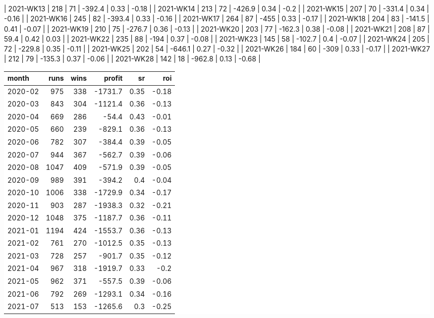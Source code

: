 | 2021-WK13 |    218 |     71 |   -392.4 | 0.33 | -0.18 |
| 2021-WK14 |    213 |     72 |   -426.9 | 0.34 | -0.2  |
| 2021-WK15 |    207 |     70 |   -331.4 | 0.34 | -0.16 |
| 2021-WK16 |    245 |     82 |   -393.4 | 0.33 | -0.16 |
| 2021-WK17 |    264 |     87 |   -455   | 0.33 | -0.17 |
| 2021-WK18 |    204 |     83 |   -141.5 | 0.41 | -0.07 |
| 2021-WK19 |    210 |     75 |   -276.7 | 0.36 | -0.13 |
| 2021-WK20 |    203 |     77 |   -162.3 | 0.38 | -0.08 |
| 2021-WK21 |    208 |     87 |     59.4 | 0.42 |  0.03 |
| 2021-WK22 |    235 |     88 |   -194   | 0.37 | -0.08 |
| 2021-WK23 |    145 |     58 |   -102.7 | 0.4  | -0.07 |
| 2021-WK24 |    205 |     72 |   -229.8 | 0.35 | -0.11 |
| 2021-WK25 |    202 |     54 |   -646.1 | 0.27 | -0.32 |
| 2021-WK26 |    184 |     60 |   -309   | 0.33 | -0.17 |
| 2021-WK27 |    212 |     79 |   -135.3 | 0.37 | -0.06 |
| 2021-WK28 |    142 |     18 |   -962.8 | 0.13 | -0.68 |

| month   |   runs |   wins |   profit |   sr |   roi |
|:--------|-------:|-------:|---------:|-----:|------:|
| 2020-02 |    975 |    338 |  -1731.7 | 0.35 | -0.18 |
| 2020-03 |    843 |    304 |  -1121.4 | 0.36 | -0.13 |
| 2020-04 |    669 |    286 |    -54.4 | 0.43 | -0.01 |
| 2020-05 |    660 |    239 |   -829.1 | 0.36 | -0.13 |
| 2020-06 |    782 |    307 |   -384.4 | 0.39 | -0.05 |
| 2020-07 |    944 |    367 |   -562.7 | 0.39 | -0.06 |
| 2020-08 |   1047 |    409 |   -571.9 | 0.39 | -0.05 |
| 2020-09 |    989 |    391 |   -394.2 | 0.4  | -0.04 |
| 2020-10 |   1006 |    338 |  -1729.9 | 0.34 | -0.17 |
| 2020-11 |    903 |    287 |  -1938.3 | 0.32 | -0.21 |
| 2020-12 |   1048 |    375 |  -1187.7 | 0.36 | -0.11 |
| 2021-01 |   1194 |    424 |  -1553.7 | 0.36 | -0.13 |
| 2021-02 |    761 |    270 |  -1012.5 | 0.35 | -0.13 |
| 2021-03 |    728 |    257 |   -901.7 | 0.35 | -0.12 |
| 2021-04 |    967 |    318 |  -1919.7 | 0.33 | -0.2  |
| 2021-05 |    962 |    371 |   -557.5 | 0.39 | -0.06 |
| 2021-06 |    792 |    269 |  -1293.1 | 0.34 | -0.16 |
| 2021-07 |    513 |    153 |  -1265.6 | 0.3  | -0.25 |
